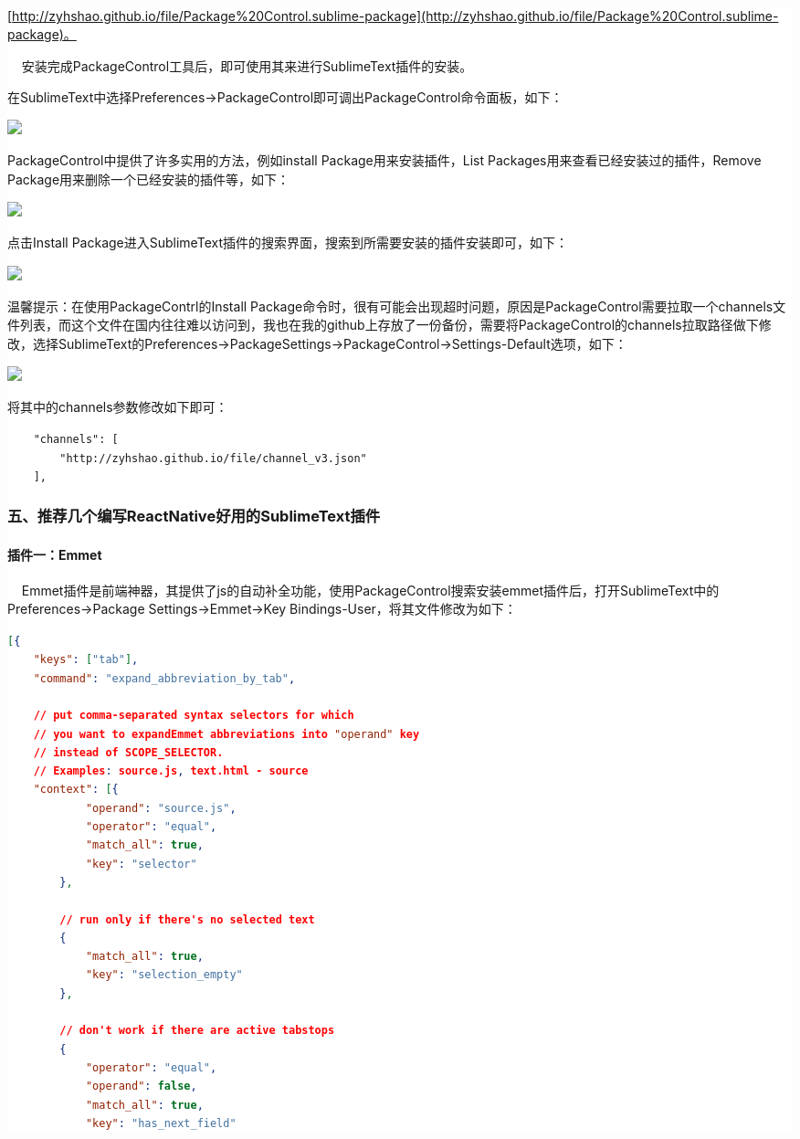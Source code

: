 [http://zyhshao.github.io/file/Package%20Control.sublime-package](http://zyhshao.github.io/file/Package%20Control.sublime-package)。

    安装完成PackageControl工具后，即可使用其来进行SublimeText插件的安装。

在SublimeText中选择Preferences->PackageControl即可调出PackageControl命令面板，如下：

![](https://static.oschina.net/uploads/space/2016/1223/215615_ilOh_2340880.png)

PackageControl中提供了许多实用的方法，例如install Package用来安装插件，List Packages用来查看已经安装过的插件，Remove Package用来删除一个已经安装的插件等，如下：

![](https://static.oschina.net/uploads/space/2016/1223/215752_xDBF_2340880.png)

点击Install Package进入SublimeText插件的搜索界面，搜索到所需要安装的插件安装即可，如下：

![](https://static.oschina.net/uploads/space/2016/1223/220342_WuDF_2340880.png)

温馨提示：在使用PackageContrl的Install Package命令时，很有可能会出现超时问题，原因是PackageControl需要拉取一个channels文件列表，而这个文件在国内往往难以访问到，我也在我的github上存放了一份备份，需要将PackageControl的channels拉取路径做下修改，选择SublimeText的Preferences->PackageSettings->PackageControl->Settings-Default选项，如下：

![](https://static.oschina.net/uploads/space/2016/1223/220952_HcfD_2340880.png)

将其中的channels参数修改如下即可：

```
    "channels": [
        "http://zyhshao.github.io/file/channel_v3.json"
    ],
```

### 五、推荐几个编写ReactNative好用的SublimeText插件

#### 插件一：Emmet

    Emmet插件是前端神器，其提供了js的自动补全功能，使用PackageControl搜索安装emmet插件后，打开SublimeText中的Preferences->Package Settings->Emmet->Key Bindings-User，将其文件修改为如下：

```json
[{
    "keys": ["tab"],
    "command": "expand_abbreviation_by_tab",

    // put comma-separated syntax selectors for which 
    // you want to expandEmmet abbreviations into "operand" key 
    // instead of SCOPE_SELECTOR.
    // Examples: source.js, text.html - source
    "context": [{
            "operand": "source.js",
            "operator": "equal",
            "match_all": true,
            "key": "selector"
        },

        // run only if there's no selected text
        {
            "match_all": true,
            "key": "selection_empty"
        },

        // don't work if there are active tabstops
        {
            "operator": "equal",
            "operand": false,
            "match_all": true,
            "key": "has_next_field"
```